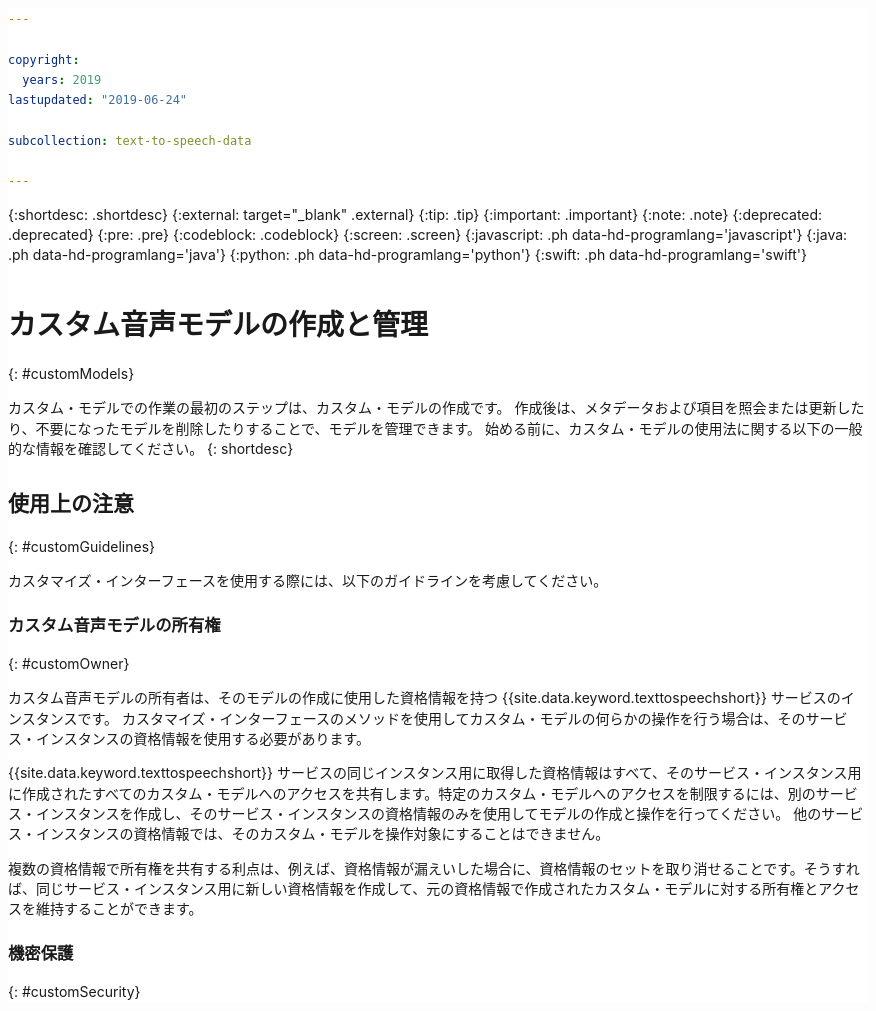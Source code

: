 ```yaml
---

copyright:
  years: 2019
lastupdated: "2019-06-24"

subcollection: text-to-speech-data

---
```


{:shortdesc: .shortdesc}
{:external: target="_blank" .external}
{:tip: .tip}
{:important: .important}
{:note: .note}
{:deprecated: .deprecated}
{:pre: .pre}
{:codeblock: .codeblock}
{:screen: .screen}
{:javascript: .ph data-hd-programlang='javascript'}
{:java: .ph data-hd-programlang='java'}
{:python: .ph data-hd-programlang='python'}
{:swift: .ph data-hd-programlang='swift'}

# カスタム音声モデルの作成と管理
{: #customModels}

カスタム・モデルでの作業の最初のステップは、カスタム・モデルの作成です。 作成後は、メタデータおよび項目を照会または更新したり、不要になったモデルを削除したりすることで、モデルを管理できます。 始める前に、カスタム・モデルの使用法に関する以下の一般的な情報を確認してください。
{: shortdesc}

## 使用上の注意
{: #customGuidelines}

カスタマイズ・インターフェースを使用する際には、以下のガイドラインを考慮してください。

### カスタム音声モデルの所有権
{: #customOwner}

カスタム音声モデルの所有者は、そのモデルの作成に使用した資格情報を持つ {{site.data.keyword.texttospeechshort}} サービスのインスタンスです。 カスタマイズ・インターフェースのメソッドを使用してカスタム・モデルの何らかの操作を行う場合は、そのサービス・インスタンスの資格情報を使用する必要があります。

{{site.data.keyword.texttospeechshort}} サービスの同じインスタンス用に取得した資格情報はすべて、そのサービス・インスタンス用に作成されたすべてのカスタム・モデルへのアクセスを共有します。特定のカスタム・モデルへのアクセスを制限するには、別のサービス・インスタンスを作成し、そのサービス・インスタンスの資格情報のみを使用してモデルの作成と操作を行ってください。 他のサービス・インスタンスの資格情報では、そのカスタム・モデルを操作対象にすることはできません。

複数の資格情報で所有権を共有する利点は、例えば、資格情報が漏えいした場合に、資格情報のセットを取り消せることです。そうすれば、同じサービス・インスタンス用に新しい資格情報を作成して、元の資格情報で作成されたカスタム・モデルに対する所有権とアクセスを維持することができます。

### 機密保護
{: #customSecurity}
